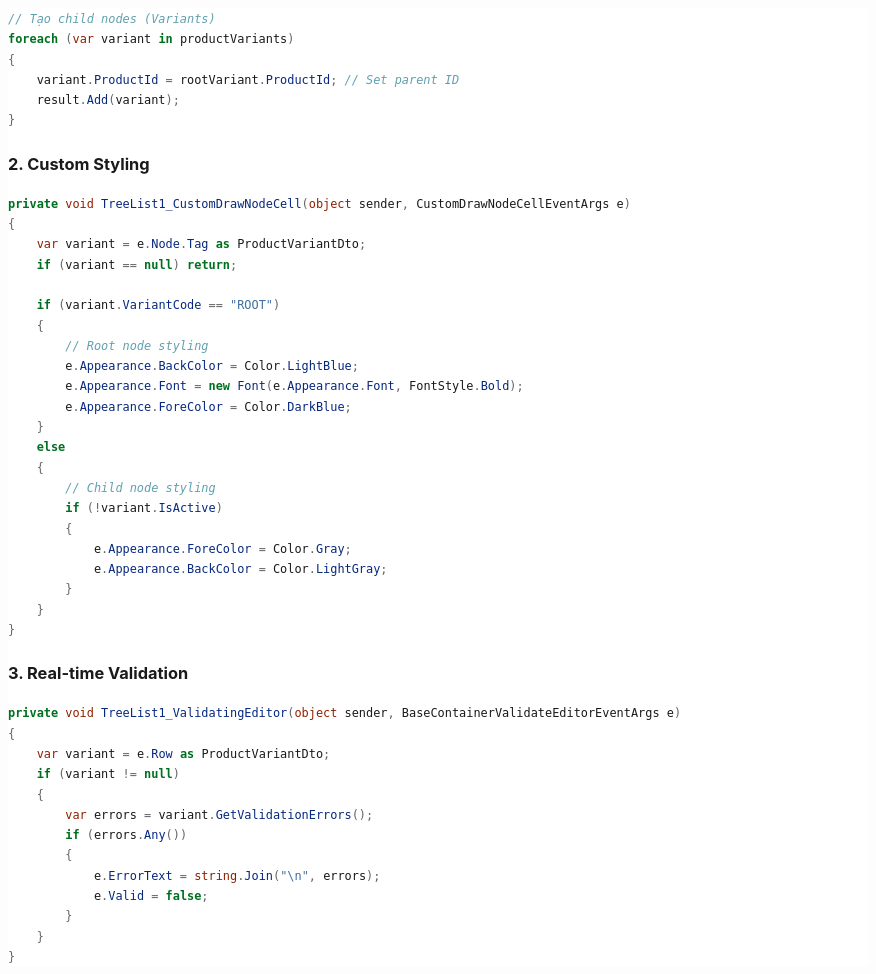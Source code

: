 ```csharp
// Tạo child nodes (Variants)
foreach (var variant in productVariants)
{
    variant.ProductId = rootVariant.ProductId; // Set parent ID
    result.Add(variant);
}
```

### **2. Custom Styling**
```csharp
private void TreeList1_CustomDrawNodeCell(object sender, CustomDrawNodeCellEventArgs e)
{
    var variant = e.Node.Tag as ProductVariantDto;
    if (variant == null) return;
    
    if (variant.VariantCode == "ROOT")
    {
        // Root node styling
        e.Appearance.BackColor = Color.LightBlue;
        e.Appearance.Font = new Font(e.Appearance.Font, FontStyle.Bold);
        e.Appearance.ForeColor = Color.DarkBlue;
    }
    else
    {
        // Child node styling
        if (!variant.IsActive)
        {
            e.Appearance.ForeColor = Color.Gray;
            e.Appearance.BackColor = Color.LightGray;
        }
    }
}
```

### **3. Real-time Validation**
```csharp
private void TreeList1_ValidatingEditor(object sender, BaseContainerValidateEditorEventArgs e)
{
    var variant = e.Row as ProductVariantDto;
    if (variant != null)
    {
        var errors = variant.GetValidationErrors();
        if (errors.Any())
        {
            e.ErrorText = string.Join("\n", errors);
            e.Valid = false;
        }
    }
}
```
